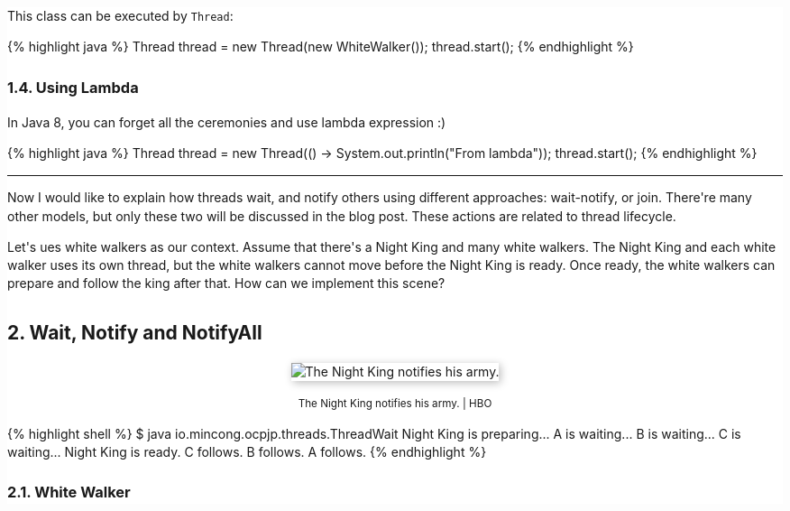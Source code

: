 This class can be executed by `Thread`:

{% highlight java %}
Thread thread = new Thread(new WhiteWalker());
thread.start();
{% endhighlight %}

### 1.4. Using Lambda

In Java 8, you can forget all the ceremonies and use lambda expression :)

{% highlight java %}
Thread thread = new Thread(() -> System.out.println("From lambda"));
thread.start();
{% endhighlight %}

<hr>

Now I would like to explain how threads wait, and notify others using different
approaches: wait-notify, or join. There're many other models, but only these two
will be discussed in the blog post. These actions are related to thread
lifecycle.

Let's ues white walkers as our context. Assume that there's a Night King and
many white walkers. The Night King and each white walker uses its own thread,
but the white walkers cannot move before the Night King is ready. Once ready,
the white walkers can prepare and follow the king after that. How can we
implement this scene?

## 2. Wait, Notify and NotifyAll

<p align="center">
  <img src="{{ site.url }}/assets/20171105-notify.png"
       alt="The Night King notifies his army."
       width="1000"
       style="border-radius: 0; box-shadow: 2px 2px 10px #BBB;" />
</p>
<p align="center"><small>The Night King notifies his army. | HBO</small></p>

{% highlight shell %}
$ java io.mincong.ocpjp.threads.ThreadWait
Night King is preparing...
A is waiting...
B is waiting...
C is waiting...
Night King is ready.
C follows.
B follows.
A follows.
{% endhighlight %}

### 2.1. White Walker
